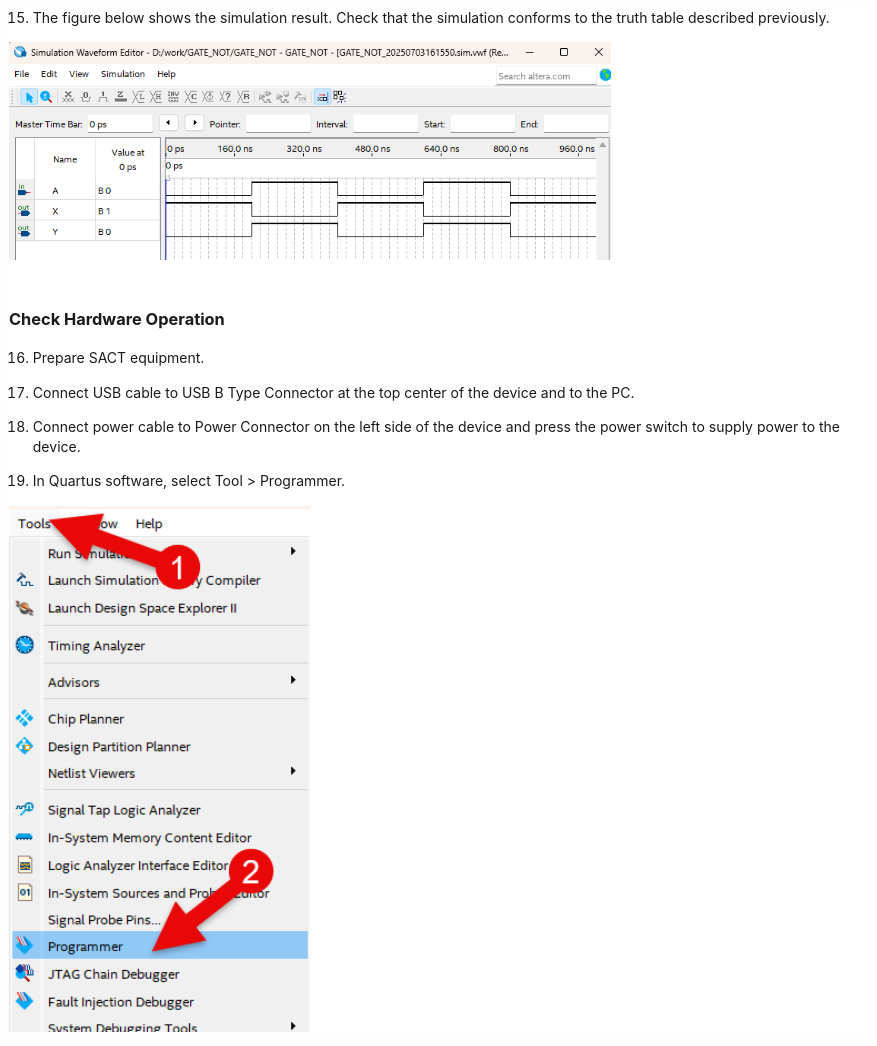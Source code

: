 
15. The figure below shows the simulation result. Check that the simulation conforms to the truth table described previously.

<img src="./pds/not17.png" alt="not17" style="width: 70%;"><br>
<br>

### Check Hardware Operation

16. Prepare SACT equipment.

17. Connect USB cable to USB B Type Connector at the top center of the device and to the PC.

18. Connect power cable to Power Connector on the left side of the device and press the power switch to supply power to the device.

19. In Quartus software, select Tool > Programmer.

<img src="./pds/ex07.png" alt="ex07" style="width: 35%;"><br>
